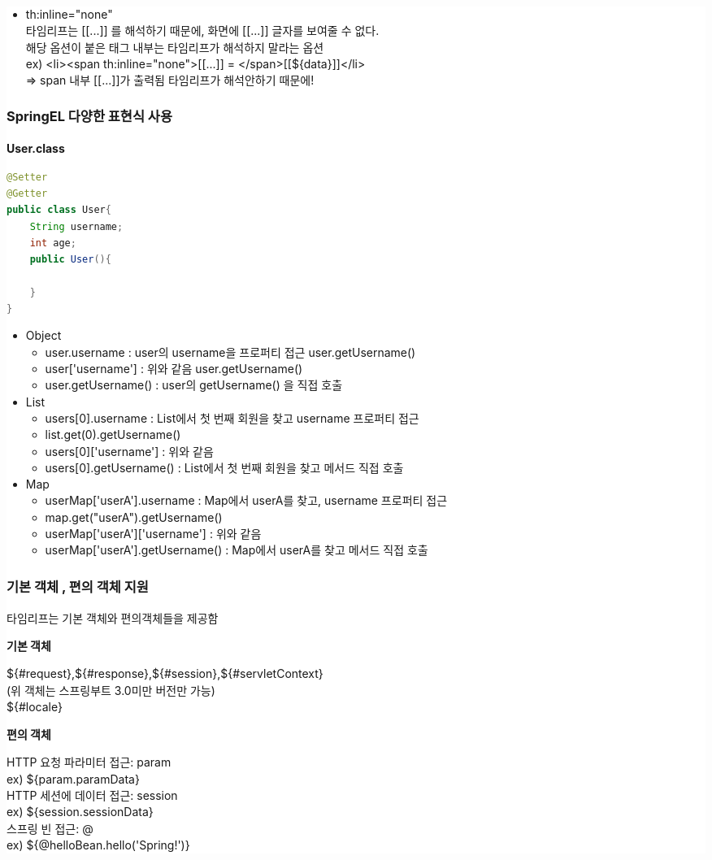 - th:inline="none"  
타임리프는 [[...]] 를 해석하기 때문에, 화면에 [[...]] 글자를 보여줄 수 없다.  
해당 옵션이 붙은 태그 내부는 타임리프가 해석하지 말라는 옵션  
ex) <li\><span th:inline="none"\>[[...]] = </span\>[[${data}]]</li\>  
    => span 내부 [[...]]가 출력됨 타임리프가 해석안하기 때문에!  

### SpringEL 다양한 표현식 사용

__User.class__  
```java
@Setter
@Getter
public class User{
    String username;
    int age;
    public User(){

    }
}
```
- Object
    - user.username : user의 username을 프로퍼티 접근 user.getUsername()
    - user['username'] : 위와 같음 user.getUsername()
    - user.getUsername() : user의 getUsername() 을 직접 호출
- List
    - users[0].username : List에서 첫 번째 회원을 찾고 username 프로퍼티 접근
    - list.get(0).getUsername()
    - users[0]['username'] : 위와 같음
    - users[0].getUsername() : List에서 첫 번째 회원을 찾고 메서드 직접 호출
- Map
    - userMap['userA'].username : Map에서 userA를 찾고, username 프로퍼티 접근
    - map.get("userA").getUsername()
    - userMap['userA']['username'] : 위와 같음
    - userMap['userA'].getUsername() : Map에서 userA를 찾고 메서드 직접 호출

### 기본 객체 , 편의 객체 지원

타임리프는 기본 객체와 편의객체들을 제공함  

__기본 객체__  

\${#request},\${#response},\${#session},\${#servletContext}  
(위 객체는 스프링부트 3.0미만 버전만 가능)  
\${#locale}  

__편의 객체__  

HTTP 요청 파라미터 접근: param  
    ex) \${param.paramData}  
HTTP 세션에 데이터 접근: session  
    ex) \${session.sessionData}  
스프링 빈 접근: @  
    ex) \${@helloBean.hello('Spring!')}  
